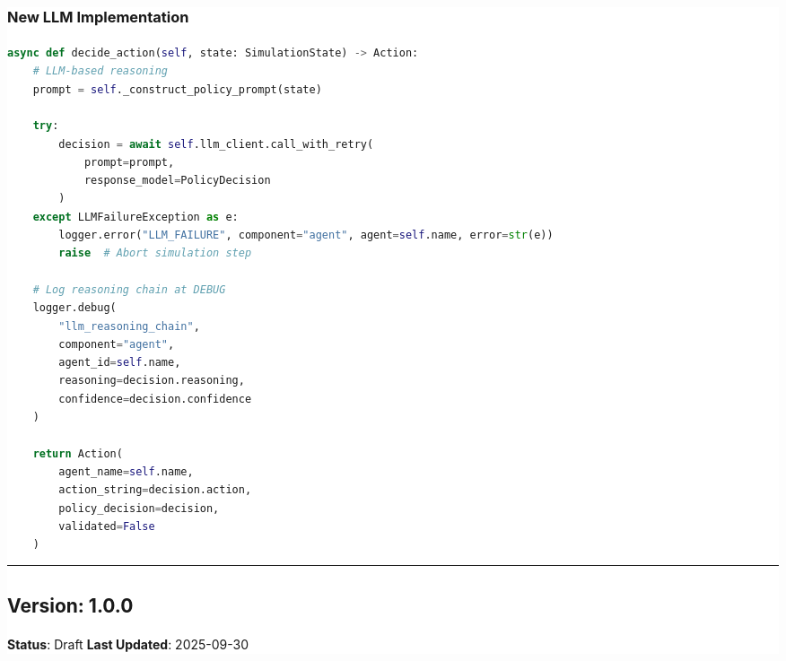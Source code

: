 ### New LLM Implementation
```python
async def decide_action(self, state: SimulationState) -> Action:
    # LLM-based reasoning
    prompt = self._construct_policy_prompt(state)

    try:
        decision = await self.llm_client.call_with_retry(
            prompt=prompt,
            response_model=PolicyDecision
        )
    except LLMFailureException as e:
        logger.error("LLM_FAILURE", component="agent", agent=self.name, error=str(e))
        raise  # Abort simulation step

    # Log reasoning chain at DEBUG
    logger.debug(
        "llm_reasoning_chain",
        component="agent",
        agent_id=self.name,
        reasoning=decision.reasoning,
        confidence=decision.confidence
    )

    return Action(
        agent_name=self.name,
        action_string=decision.action,
        policy_decision=decision,
        validated=False
    )
```

---

## Version: 1.0.0
**Status**: Draft
**Last Updated**: 2025-09-30